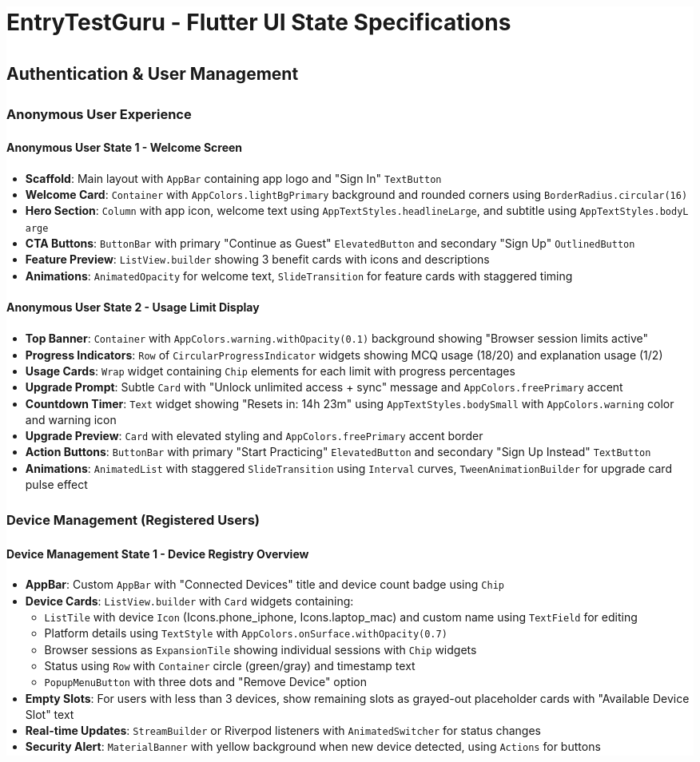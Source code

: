 # EntryTestGuru - Flutter UI State Specifications

## Authentication & User Management

### Anonymous User Experience
#### Anonymous User State 1 - Welcome Screen
* **Scaffold**: Main layout with `AppBar` containing app logo and "Sign In" `TextButton`
* **Welcome Card**: `Container` with `AppColors.lightBgPrimary` background and rounded corners using `BorderRadius.circular(16)`
* **Hero Section**: `Column` with app icon, welcome text using `AppTextStyles.headlineLarge`, and subtitle using `AppTextStyles.bodyLarge`
* **CTA Buttons**: `ButtonBar` with primary "Continue as Guest" `ElevatedButton` and secondary "Sign Up" `OutlinedButton`
* **Feature Preview**: `ListView.builder` showing 3 benefit cards with icons and descriptions
* **Animations**: `AnimatedOpacity` for welcome text, `SlideTransition` for feature cards with staggered timing

#### Anonymous User State 2 - Usage Limit Display
* **Top Banner**: `Container` with `AppColors.warning.withOpacity(0.1)` background showing "Browser session limits active"
* **Progress Indicators**: `Row` of `CircularProgressIndicator` widgets showing MCQ usage (18/20) and explanation usage (1/2)
* **Usage Cards**: `Wrap` widget containing `Chip` elements for each limit with progress percentages
* **Upgrade Prompt**: Subtle `Card` with "Unlock unlimited access + sync" message and `AppColors.freePrimary` accent
* **Countdown Timer**: `Text` widget showing "Resets in: 14h 23m" using `AppTextStyles.bodySmall` with `AppColors.warning` color and warning icon
* **Upgrade Preview**: `Card` with elevated styling and `AppColors.freePrimary` accent border
* **Action Buttons**: `ButtonBar` with primary "Start Practicing" `ElevatedButton` and secondary "Sign Up Instead" `TextButton`
* **Animations**: `AnimatedList` with staggered `SlideTransition` using `Interval` curves, `TweenAnimationBuilder` for upgrade card pulse effect

### Device Management (Registered Users)
#### Device Management State 1 - Device Registry Overview
* **AppBar**: Custom `AppBar` with "Connected Devices" title and device count badge using `Chip`
* **Device Cards**: `ListView.builder` with `Card` widgets containing:
  * `ListTile` with device `Icon` (Icons.phone_iphone, Icons.laptop_mac) and custom name using `TextField` for editing
  * Platform details using `TextStyle` with `AppColors.onSurface.withOpacity(0.7)`
  * Browser sessions as `ExpansionTile` showing individual sessions with `Chip` widgets
  * Status using `Row` with `Container` circle (green/gray) and timestamp text
  * `PopupMenuButton` with three dots and "Remove Device" option
* **Empty Slots**: For users with less than 3 devices, show remaining slots as grayed-out placeholder cards with "Available Device Slot" text
* **Real-time Updates**: `StreamBuilder` or Riverpod listeners with `AnimatedSwitcher` for status changes
* **Security Alert**: `MaterialBanner` with yellow background when new device detected, using `Actions` for buttons
